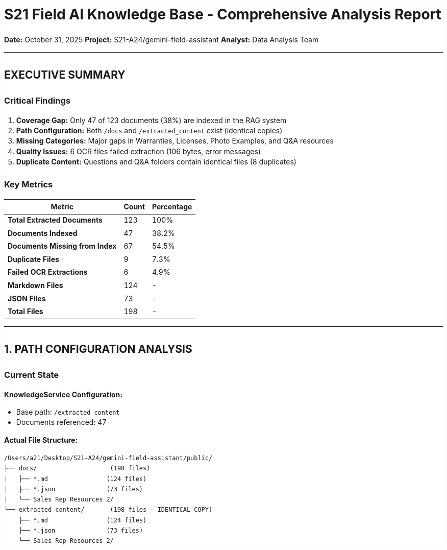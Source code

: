 # S21 Field AI Knowledge Base - Comprehensive Analysis Report

**Date:** October 31, 2025
**Project:** S21-A24/gemini-field-assistant
**Analyst:** Data Analysis Team

---

## EXECUTIVE SUMMARY

### Critical Findings

1. **Coverage Gap:** Only 47 of 123 documents (38%) are indexed in the RAG system
2. **Path Configuration:** Both `/docs` and `/extracted_content` exist (identical copies)
3. **Missing Categories:** Major gaps in Warranties, Licenses, Photo Examples, and Q&A resources
4. **Quality Issues:** 6 OCR files failed extraction (106 bytes, error messages)
5. **Duplicate Content:** Questions and Q&A folders contain identical files (8 duplicates)

### Key Metrics

| Metric | Count | Percentage |
|--------|-------|------------|
| **Total Extracted Documents** | 123 | 100% |
| **Documents Indexed** | 47 | 38.2% |
| **Documents Missing from Index** | 67 | 54.5% |
| **Duplicate Files** | 9 | 7.3% |
| **Failed OCR Extractions** | 6 | 4.9% |
| **Markdown Files** | 124 | - |
| **JSON Files** | 73 | - |
| **Total Files** | 198 | - |

---

## 1. PATH CONFIGURATION ANALYSIS

### Current State

**KnowledgeService Configuration:**
- Base path: `/extracted_content`
- Documents referenced: 47

**Actual File Structure:**
```
/Users/a21/Desktop/S21-A24/gemini-field-assistant/public/
├── docs/                    (198 files)
│   ├── *.md                (124 files)
│   ├── *.json              (73 files)
│   └── Sales Rep Resources 2/
└── extracted_content/       (198 files - IDENTICAL COPY)
    ├── *.md                (124 files)
    ├── *.json              (73 files)
    └── Sales Rep Resources 2/
```
